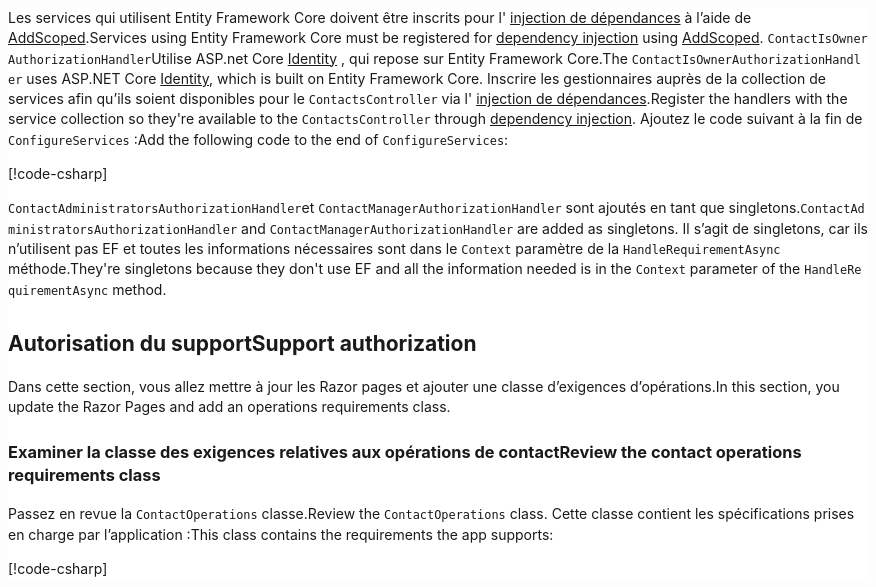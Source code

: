 <span data-ttu-id="f2da1-404">Les services qui utilisent Entity Framework Core doivent être inscrits pour l' [injection de dépendances](xref:fundamentals/dependency-injection) à l’aide de [AddScoped](/dotnet/api/microsoft.extensions.dependencyinjection.servicecollectionserviceextensions).</span><span class="sxs-lookup"><span data-stu-id="f2da1-404">Services using Entity Framework Core must be registered for [dependency injection](xref:fundamentals/dependency-injection) using [AddScoped](/dotnet/api/microsoft.extensions.dependencyinjection.servicecollectionserviceextensions).</span></span> <span data-ttu-id="f2da1-405">`ContactIsOwnerAuthorizationHandler`Utilise ASP.net Core [Identity](xref:security/authentication/identity) , qui repose sur Entity Framework Core.</span><span class="sxs-lookup"><span data-stu-id="f2da1-405">The `ContactIsOwnerAuthorizationHandler` uses ASP.NET Core [Identity](xref:security/authentication/identity), which is built on Entity Framework Core.</span></span> <span data-ttu-id="f2da1-406">Inscrire les gestionnaires auprès de la collection de services afin qu’ils soient disponibles pour le `ContactsController` via l' [injection de dépendances](xref:fundamentals/dependency-injection).</span><span class="sxs-lookup"><span data-stu-id="f2da1-406">Register the handlers with the service collection so they're available to the `ContactsController` through [dependency injection](xref:fundamentals/dependency-injection).</span></span> <span data-ttu-id="f2da1-407">Ajoutez le code suivant à la fin de `ConfigureServices` :</span><span class="sxs-lookup"><span data-stu-id="f2da1-407">Add the following code to the end of `ConfigureServices`:</span></span>

[!code-csharp[](secure-data/samples/final2.1/Startup.cs?name=snippet_defaultPolicy&highlight=27-99)]

<span data-ttu-id="f2da1-408">`ContactAdministratorsAuthorizationHandler`et `ContactManagerAuthorizationHandler` sont ajoutés en tant que singletons.</span><span class="sxs-lookup"><span data-stu-id="f2da1-408">`ContactAdministratorsAuthorizationHandler` and `ContactManagerAuthorizationHandler` are added as singletons.</span></span> <span data-ttu-id="f2da1-409">Il s’agit de singletons, car ils n’utilisent pas EF et toutes les informations nécessaires sont dans le `Context` paramètre de la `HandleRequirementAsync` méthode.</span><span class="sxs-lookup"><span data-stu-id="f2da1-409">They're singletons because they don't use EF and all the information needed is in the `Context` parameter of the `HandleRequirementAsync` method.</span></span>

## <a name="support-authorization"></a><span data-ttu-id="f2da1-410">Autorisation du support</span><span class="sxs-lookup"><span data-stu-id="f2da1-410">Support authorization</span></span>

<span data-ttu-id="f2da1-411">Dans cette section, vous allez mettre à jour les Razor pages et ajouter une classe d’exigences d’opérations.</span><span class="sxs-lookup"><span data-stu-id="f2da1-411">In this section, you update the Razor Pages and add an operations requirements class.</span></span>

### <a name="review-the-contact-operations-requirements-class"></a><span data-ttu-id="f2da1-412">Examiner la classe des exigences relatives aux opérations de contact</span><span class="sxs-lookup"><span data-stu-id="f2da1-412">Review the contact operations requirements class</span></span>

<span data-ttu-id="f2da1-413">Passez en revue la `ContactOperations` classe.</span><span class="sxs-lookup"><span data-stu-id="f2da1-413">Review the `ContactOperations` class.</span></span> <span data-ttu-id="f2da1-414">Cette classe contient les spécifications prises en charge par l’application :</span><span class="sxs-lookup"><span data-stu-id="f2da1-414">This class contains the requirements the app supports:</span></span>

[!code-csharp[](secure-data/samples/final2.1/Authorization/ContactOperations.cs)]
